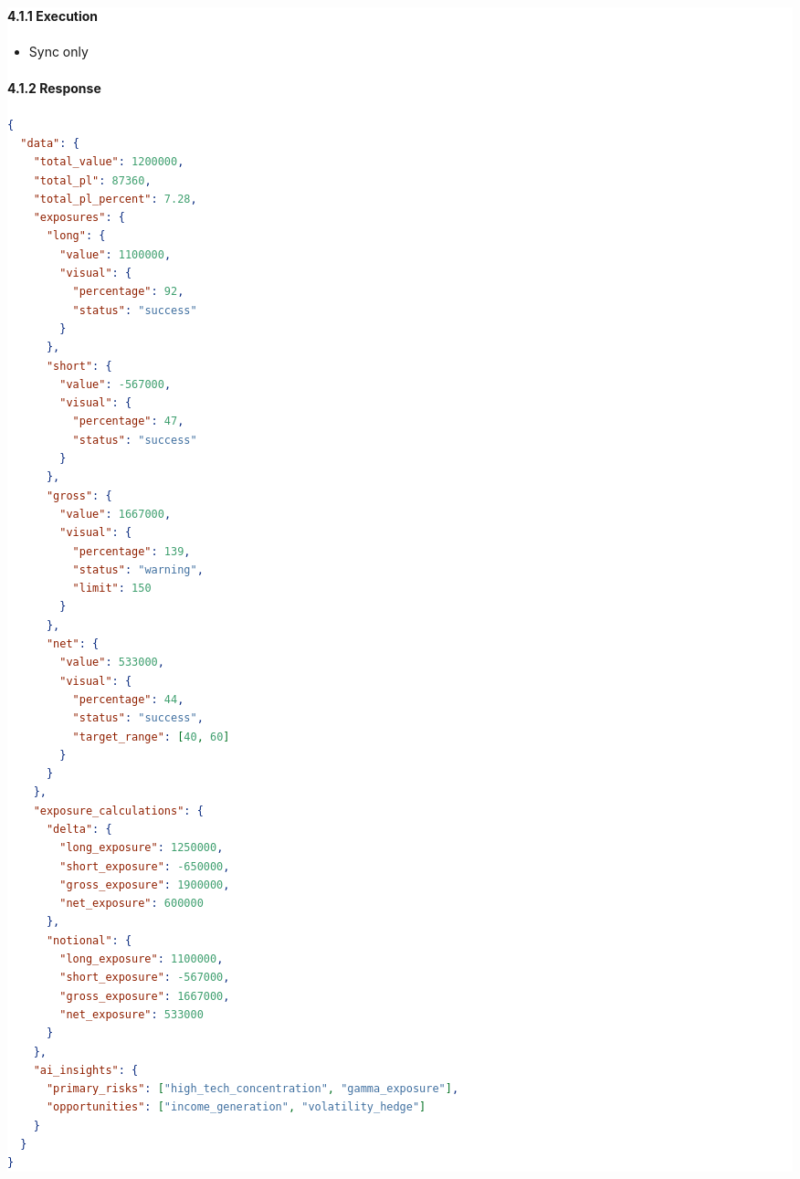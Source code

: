 #### 4.1.1 Execution
- Sync only

#### 4.1.2 Response
```json
{
  "data": {
    "total_value": 1200000,
    "total_pl": 87360,
    "total_pl_percent": 7.28,
    "exposures": {
      "long": {
        "value": 1100000,
        "visual": {
          "percentage": 92,
          "status": "success"
        }
      },
      "short": {
        "value": -567000,
        "visual": {
          "percentage": 47,
          "status": "success"
        }
      },
      "gross": {
        "value": 1667000,
        "visual": {
          "percentage": 139,
          "status": "warning",
          "limit": 150
        }
      },
      "net": {
        "value": 533000,
        "visual": {
          "percentage": 44,
          "status": "success",
          "target_range": [40, 60]
        }
      }
    },
    "exposure_calculations": {
      "delta": {
        "long_exposure": 1250000,
        "short_exposure": -650000,
        "gross_exposure": 1900000,
        "net_exposure": 600000
      },
      "notional": {
        "long_exposure": 1100000,
        "short_exposure": -567000,
        "gross_exposure": 1667000,
        "net_exposure": 533000
      }
    },
    "ai_insights": {
      "primary_risks": ["high_tech_concentration", "gamma_exposure"],
      "opportunities": ["income_generation", "volatility_hedge"]
    }
  }
}
```
